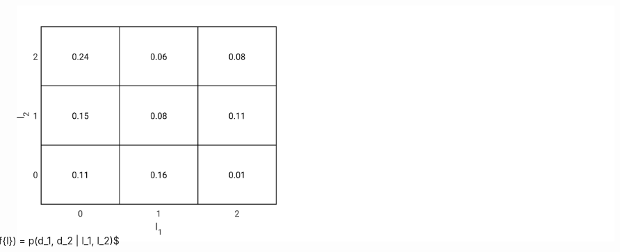 <img src="./media/toy_label_probs2.png" style="height:300px;transform:translate(0%,10%)">
</div>
</div>
<div class="r-hstack fragment fade-in" data-fragment-index="0">
<div class="r-vstack" style="transform:translate(-20%,0%)">
<div style="width:400px;float:center;align:center;transform:translate(0%,50%)">
<p>$p(\mathbf{d}|\mathbf{l}) = p(d_1, d_2 | l_1, l_2)$ </p>
</div>